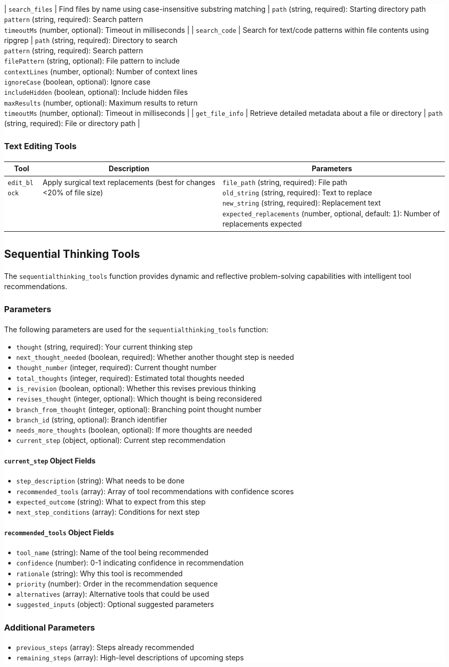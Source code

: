 | `search_files`      | Find files by name using case-insensitive substring matching | `path` (string, required): Starting directory path<br>`pattern` (string, required): Search pattern<br>`timeoutMs` (number, optional): Timeout in milliseconds |
| `search_code`       | Search for text/code patterns within file contents using ripgrep | `path` (string, required): Directory to search<br>`pattern` (string, required): Search pattern<br>`filePattern` (string, optional): File pattern to include<br>`contextLines` (number, optional): Number of context lines<br>`ignoreCase` (boolean, optional): Ignore case<br>`includeHidden` (boolean, optional): Include hidden files<br>`maxResults` (number, optional): Maximum results to return<br>`timeoutMs` (number, optional): Timeout in milliseconds |
| `get_file_info`     | Retrieve detailed metadata about a file or directory | `path` (string, required): File or directory path                          |

### Text Editing Tools

| Tool         | Description                                         | Parameters                                                                 |
|--------------|-----------------------------------------------------|----------------------------------------------------------------------------|
| `edit_block` | Apply surgical text replacements (best for changes <20% of file size) | `file_path` (string, required): File path<br>`old_string` (string, required): Text to replace<br>`new_string` (string, required): Replacement text<br>`expected_replacements` (number, optional, default: 1): Number of replacements expected |

## Sequential Thinking Tools

The `sequentialthinking_tools` function provides dynamic and reflective problem-solving capabilities with intelligent tool recommendations.

### Parameters

The following parameters are used for the `sequentialthinking_tools` function:

- `thought` (string, required): Your current thinking step
- `next_thought_needed` (boolean, required): Whether another thought step is needed
- `thought_number` (integer, required): Current thought number
- `total_thoughts` (integer, required): Estimated total thoughts needed
- `is_revision` (boolean, optional): Whether this revises previous thinking
- `revises_thought` (integer, optional): Which thought is being reconsidered
- `branch_from_thought` (integer, optional): Branching point thought number
- `branch_id` (string, optional): Branch identifier
- `needs_more_thoughts` (boolean, optional): If more thoughts are needed
- `current_step` (object, optional): Current step recommendation

#### `current_step` Object Fields

- `step_description` (string): What needs to be done
- `recommended_tools` (array): Array of tool recommendations with confidence scores
- `expected_outcome` (string): What to expect from this step
- `next_step_conditions` (array): Conditions for next step

#### `recommended_tools` Object Fields

- `tool_name` (string): Name of the tool being recommended
- `confidence` (number): 0-1 indicating confidence in recommendation
- `rationale` (string): Why this tool is recommended
- `priority` (number): Order in the recommendation sequence
- `alternatives` (array): Alternative tools that could be used
- `suggested_inputs` (object): Optional suggested parameters

### Additional Parameters

- `previous_steps` (array): Steps already recommended
- `remaining_steps` (array): High-level descriptions of upcoming steps

